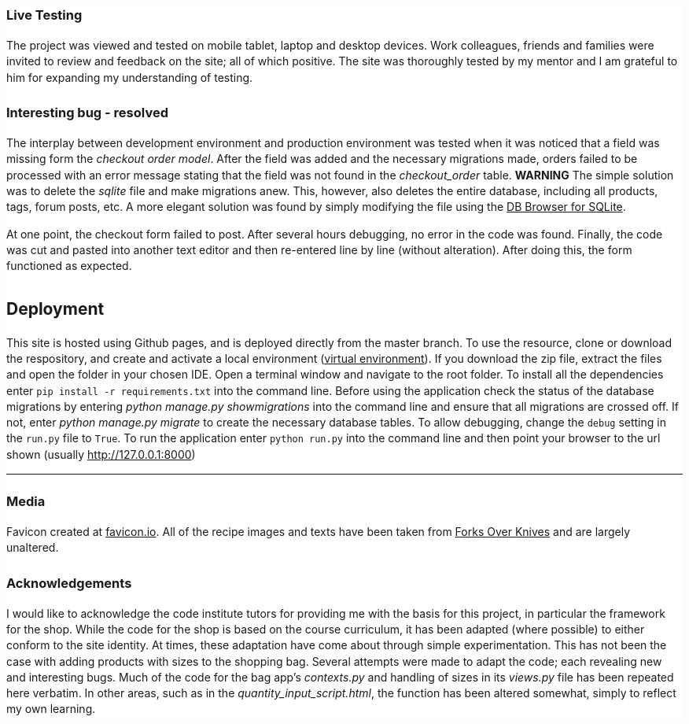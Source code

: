 ### Live Testing
The project was viewed and tested on mobile tablet, laptop and desktop devices.  Work colleagues, friends and families were invited to review and feedback on the site; all of which positive.  The site was thoroughly tested by my mentor and I am grateful to him for expanding my understanding of testing.


### Interesting bug - resolved
The interplay between development environment and production environment was tested when it was noticed that a field was missing form the *checkout order model*.  After the field was added and the necessary migrations made, orders failed to be processed with an error message stating that the field was not found in the *checkout_order* table.
**WARNING**
The simple solution was to delete the *sqlite* file and make migrations anew.  This, however, also deletes the entire database, including all products, tags, forum posts, etc.  A more elegant solution was found by simply modifying the file using the [DB Browser for SQLite](https://sqlitebrowser.org/).


At one point, the checkout form failed to post.  After several hours debugging, no error in the code was found.  Finally, the code was cut and pasted into another text editor and then re-entered line by line (without alteration).  After doing this, the form functioned as expected.

## Deployment
This site is hosted using Github pages, and is deployed directly from the master branch.  To use the resource, clone or download the respository, and create and activate a local environment ([virtual environment](https://packaging.python.org/guides/installing-using-pip-and-virtual-environments/)). If you download the zip file, extract the files and open the folder in your chosen IDE. Open a terminal window and navigate to the root folder.  To install all the dependencies enter `pip install -r requirements.txt` into the command line.  Before using the application check the status of the database migrations by entering *python manage.py showmigrations* into the command line and ensure that all migrations are crossed off.  If not, enter *python manage.py migrate* to create the necessary database tables.  To allow debugging, change the `debug` setting in the `run.py` file to `True`.  To run the application enter `python run.py` into the command line and then point your browser to the url shown (usually http://127.0.0.1:8000)

***

### Media
Favicon created at [favicon.io](https://favicon.io/favicon-converter/).  All of the recipe images and texts have been taken from [Forks Over Knives](https://www.forksoverknives.com) and are largely unaltered.



### Acknowledgements
I would like to acknowledge the code institute tutors for providing me with the basis for this project, in particular the framework for the shop.  While the code for the shop is based on the course curriculum, it has been adapted (where possible) to either conform to the site identity.  At times, these adaptation have come about through simple experimentation.  This has not been the case with adding products with sizes to the shopping bag.  Several attempts were made to adapt the code; each revealing new and interesting bugs.  Much of the code for the bag app’s *contexts.py* and handling of sizes in its *views.py* file has been repeated here verbatim.  In other areas, such as in the *quantity_input_script.html*, the function has been altered somewhat, simply to reflect my own learning.
